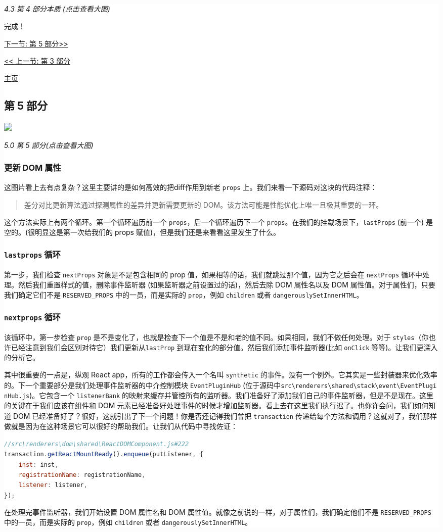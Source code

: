 <em>4.3 *第 4 部分本质 (点击查看大图)*</em>

完成！

[下一节: 第 5 部分>>](./Part-5.md)

[<< 上一节: 第 3 部分](./Part-3.md)

[主页](./README.md)





## 第 5 部分

[![](https://rawgit.com/Bogdan-Lyashenko/Under-the-hood-ReactJS/master/stack/images/5/part-5.svg)](https://rawgit.com/Bogdan-Lyashenko/Under-the-hood-ReactJS/master/stack/images/5/part-5.svg)

<em>5.0 第 5 部分(点击查看大图)</em>

### 更新 DOM 属性

这图片看上去有点复杂？这里主要讲的是如何高效的把diff作用到新老 `props` 上。我们来看一下源码对这块的代码注释：

> 差分对比更新算法通过探测属性的差异并更新需要更新的 DOM。该方法可能是性能优化上唯一且极其重要的一环。

这个方法实际上有两个循环。第一个循环遍历前一个 `props`，后一个循环遍历下一个 `props`。在我们的挂载场景下，`lastProps` (前一个) 是空的。(很明显这是第一次给我们的 props 赋值)，但是我们还是来看看这里发生了什么。

### `lastprops` 循环

第一步，我们检查 `nextProps` 对象是不是包含相同的 prop 值，如果相等的话，我们就跳过那个值，因为它之后会在 `nextProps` 循环中处理。然后我们重置样式的值，删除事件监听器 (如果监听器之前设置过的话)，然后去除 DOM 属性名以及 DOM 属性值。对于属性们，只要我们确定它们不是 `RESERVED_PROPS` 中的一员，而是实际的 `prop`，例如 `children` 或者 `dangerouslySetInnerHTML`。

### `nextprops` 循环

该循环中，第一步检查 `prop` 是不是变化了，也就是检查下一个值是不是和老的值不同。如果相同，我们不做任何处理。对于 `styles`（你也许已经注意到我们会区别对待它）我们更新从`lastProp` 到现在变化的部分值。然后我们添加事件监听器(比如 `onClick` 等等)。让我们更深入的分析它。

其中很重要的一点是，纵观 React app，所有的工作都会传入一个名叫 `synthetic` 的事件。没有一个例外。它其实是一些封装器来优化效率的。下一个重要部分是我们处理事件监听器的中介控制模块 `EventPluginHub` (位于源码中`src\renderers\shared\stack\event\EventPluginHub.js`)。它包含一个 `listenerBank` 的映射来缓存并管控所有的监听器。我们准备好了添加我们自己的事件监听器，但是不是现在。这里的关键在于我们应该在组件和 DOM 元素已经准备好处理事件的时候才增加监听器。看上去在这里我们执行迟了。也你许会问，我们如何知道 DOM 已经准备好了？很好，这就引出了下一个问题！你是否还记得我们曾把 `transaction` 传递给每个方法和调用？这就对了，我们那样做就是因为在这种场景它可以很好的帮助我们。让我们从代码中寻找佐证：

```javascript
//src\renderers\dom\shared\ReactDOMComponent.js#222
transaction.getReactMountReady().enqueue(putListener, {
    inst: inst,
    registrationName: registrationName,
    listener: listener,
});
```

在处理完事件监听器，我们开始设置 DOM 属性名和 DOM 属性值。就像之前说的一样，对于属性们，我们确定他们不是 `RESERVED_PROPS` 中的一员，而是实际的 `prop`，例如 `children` 或者 `dangerouslySetInnerHTML`。
